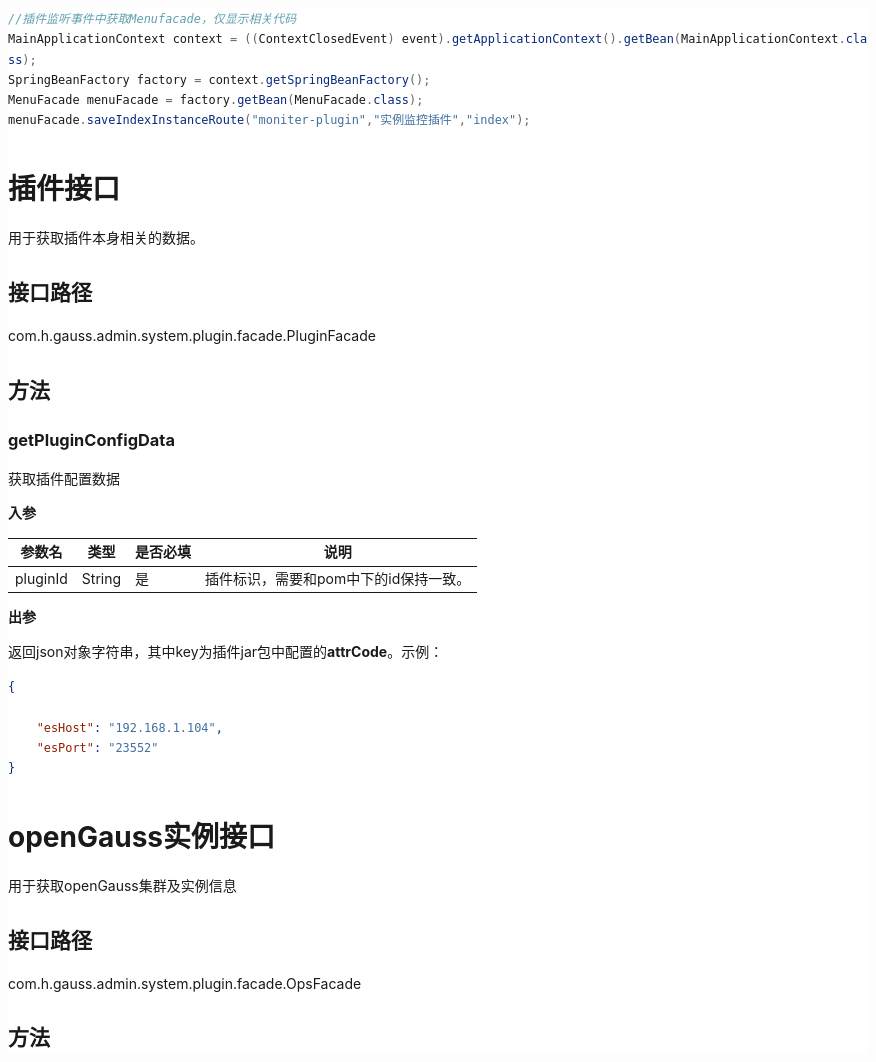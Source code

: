 ```Java
//插件监听事件中获取Menufacade，仅显示相关代码
MainApplicationContext context = ((ContextClosedEvent) event).getApplicationContext().getBean(MainApplicationContext.class);
SpringBeanFactory factory = context.getSpringBeanFactory();
MenuFacade menuFacade = factory.getBean(MenuFacade.class);
menuFacade.saveIndexInstanceRoute("moniter-plugin","实例监控插件","index");
```

# 插件接口

用于获取插件本身相关的数据。

## 接口路径

com.h.gauss.admin.system.plugin.facade.PluginFacade

## 方法

### getPluginConfigData

获取插件配置数据

**入参**

| 参数名   | 类型   | 是否必填 | 说明                                              |
| -------- | ------ | -------- | ------------------------------------------------- |
| pluginId | String | 是       | 插件标识，需要和pom中<pluginInfo>下的id保持一致。 |

**出参**

返回json对象字符串，其中key为插件jar包中配置的**attrCode**。示例：

```JSON
{
        
    "esHost": "192.168.1.104",
    "esPort": "23552"
}
```

# openGauss实例接口

用于获取openGauss集群及实例信息

## 接口路径

com.h.gauss.admin.system.plugin.facade.OpsFacade

## 方法
